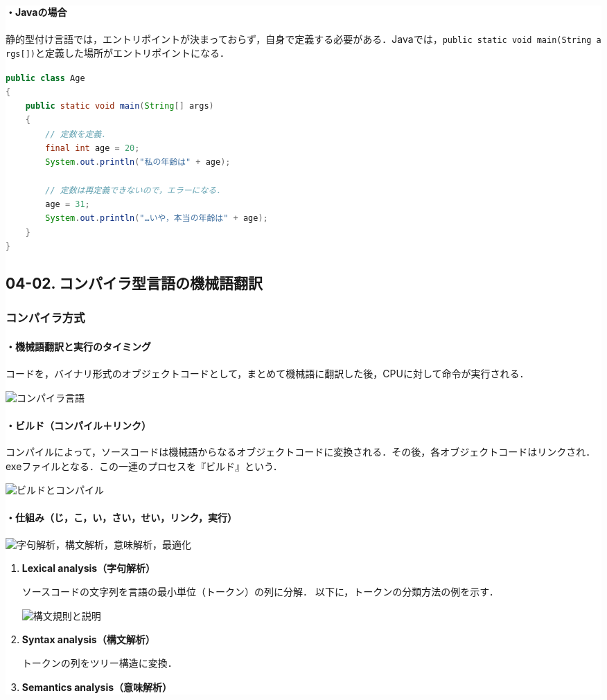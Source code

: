 #### ・Javaの場合

静的型付け言語では，エントリポイントが決まっておらず，自身で定義する必要がある．Javaでは，```public static void main(String args[])```と定義した場所がエントリポイントになる．

```java
public class Age
{
    public static void main(String[] args)
    {
        // 定数を定義．
        final int age = 20;
        System.out.println("私の年齢は" + age);

        // 定数は再定義できないので，エラーになる．
        age = 31;
        System.out.println("…いや，本当の年齢は" + age);
    }
}
```



## 04-02. コンパイラ型言語の機械語翻訳

### コンパイラ方式

#### ・機械語翻訳と実行のタイミング

コードを，バイナリ形式のオブジェクトコードとして，まとめて機械語に翻訳した後，CPUに対して命令が実行される．

![コンパイラ言語](https://raw.githubusercontent.com/Hiroki-IT/tech-notebook/master/images/コンパイラ言語.png)

#### ・ビルド（コンパイル＋リンク）

コンパイルによって，ソースコードは機械語からなるオブジェクトコードに変換される．その後，各オブジェクトコードはリンクされ．exeファイルとなる．この一連のプロセスを『ビルド』という．

![ビルドとコンパイル](https://raw.githubusercontent.com/Hiroki-IT/tech-notebook/master/images/ビルドとコンパイル.jpg)

#### ・仕組み（じ，こ，い，さい，せい，リンク，実行）

![字句解析，構文解析，意味解析，最適化](https://raw.githubusercontent.com/Hiroki-IT/tech-notebook/master/images/字句解析，構文解析，意味解析，最適化.png)

1. **Lexical analysis（字句解析）**

   ソースコードの文字列を言語の最小単位（トークン）の列に分解． 以下に，トークンの分類方法の例を示す．

   ![構文規則と説明](https://raw.githubusercontent.com/Hiroki-IT/tech-notebook/master/images/構文規則と説明.png)

2. **Syntax analysis（構文解析）**

   トークンの列をツリー構造に変換．

3. **Semantics analysis（意味解析）**
